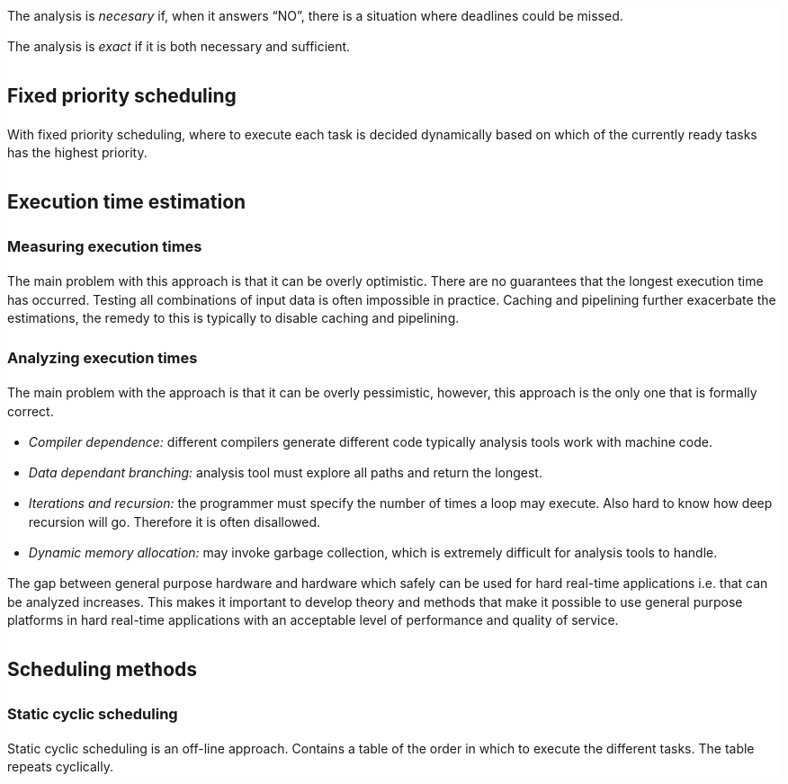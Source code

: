 The analysis is *necesary* if, when it answers “NO”, there is a
situation where deadlines could be missed.

The analysis is *exact* if it is both necessary and sufficient.

Fixed priority scheduling
-------------------------

With fixed priority scheduling, where to execute each task is decided
dynamically based on which of the currently ready tasks has the highest
priority.

Execution time estimation
-------------------------

### Measuring execution times

The main problem with this approach is that it can be overly optimistic.
There are no guarantees that the longest execution time has occurred.
Testing all combinations of input data is often impossible in practice.
Caching and pipelining further exacerbate the estimations, the remedy to
this is typically to disable caching and pipelining.

### Analyzing execution times

The main problem with the approach is that it can be overly pessimistic,
however, this approach is the only one that is formally correct.

-   *Compiler dependence:* different compilers generate different code
    typically analysis tools work with machine code.

-   *Data dependant branching:* analysis tool must explore all paths and
    return the longest.

-   *Iterations and recursion:* the programmer must specify the number
    of times a loop may execute. Also hard to know how deep recursion
    will go. Therefore it is often disallowed.

-   *Dynamic memory allocation:* may invoke garbage collection, which is
    extremely difficult for analysis tools to handle.

The gap between general purpose hardware and hardware which safely can
be used for hard real-time applications i.e. that can be analyzed
increases. This makes it important to develop theory and methods that
make it possible to use general purpose platforms in hard real-time
applications with an acceptable level of performance and quality of
service.

Scheduling methods
------------------

### Static cyclic scheduling

Static cyclic scheduling is an off-line approach. Contains a table of
the order in which to execute the different tasks. The table repeats
cyclically.
